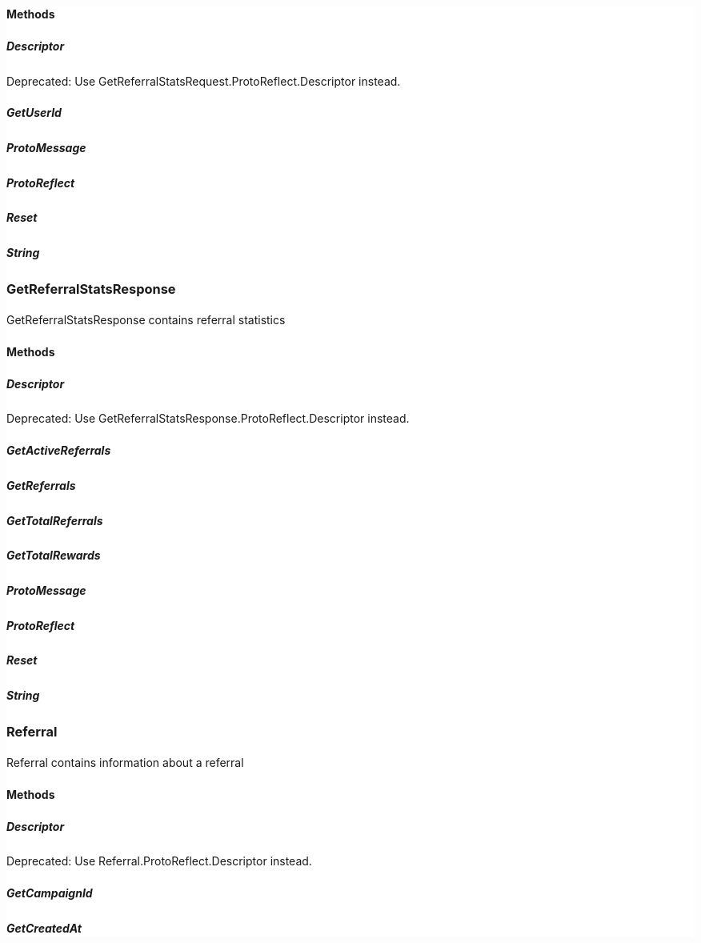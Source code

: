 #### Methods

##### Descriptor

Deprecated: Use GetReferralStatsRequest.ProtoReflect.Descriptor instead.

##### GetUserId

##### ProtoMessage

##### ProtoReflect

##### Reset

##### String

### GetReferralStatsResponse

GetReferralStatsResponse contains referral statistics

#### Methods

##### Descriptor

Deprecated: Use GetReferralStatsResponse.ProtoReflect.Descriptor instead.

##### GetActiveReferrals

##### GetReferrals

##### GetTotalReferrals

##### GetTotalRewards

##### ProtoMessage

##### ProtoReflect

##### Reset

##### String

### Referral

Referral contains information about a referral

#### Methods

##### Descriptor

Deprecated: Use Referral.ProtoReflect.Descriptor instead.

##### GetCampaignId

##### GetCreatedAt
